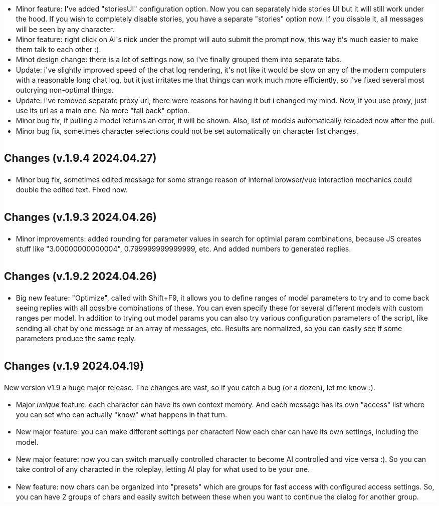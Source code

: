 * Minor feature: I've added "storiesUI" configuration option. Now you can separately hide stories UI but it will still work under the hood. If you wish to completely disable stories, you have a separate "stories" option now. If you disable it, all messages will be seen by any character.
* Minor feature: right click on AI's nick under the prompt will auto submit the prompt now, this way it's much easier to make them talk to each other :).
* Minot design change: there is a lot of settings now, so i've finally grouped them into separate tabs.
* Update: i've slightly improved speed of the chat log rendering, it's not like it would be slow on any of the modern computers with a reasonable long chat log, but it just irritates me that things can work much more efficiently, so i've fixed several most outcrying non-optimal things.
* Update: i've removed separate proxy url, there were reasons for having it but i changed my mind. Now, if you use proxy, just use its url as a main one. No more "fall back" option.
* Minor bug fix, if pulling a model returns an error, it will be shown. Also, list of models automatically reloaded now after the pull.
* Minor bug fix, sometimes character selections could not be set automatically on character list changes.

## Changes (v.1.9.4 2024.04.27)
* Minor bug fix, sometimes edited message for some strange reason of internal browser/vue interaction mechanics could double the edited text. Fixed now.

## Changes (v.1.9.3 2024.04.26)
* Minor improvements: added rounding for parameter values in search for optimial param combinations, because JS creates stuff like "3.00000000000004", 0.799999999999999, etc. And added numbers to generated replies.

## Changes (v.1.9.2 2024.04.26)
* Big new feature: "Optimize", called with Shift+F9, it allows you to define ranges of model parameters to try and to come back seeing replies with all possible combinations of these. You can even specify these for several different models with custom ranges per model. In addition to trying out model params you can also try various configuration parameters of the script, like sending all chat by one message or an array of messages, etc. Results are normalized, so you can easily see if some parameters produce the same reply. 

## Changes (v.1.9 2024.04.19)
New version v1.9 a huge major release. The changes are vast, so if you catch a bug (or a dozen), let me know :).

* Major *unique* feature: each character can have its own context memory. And each message has its own "access" list where you can set who can actually "know" what happens in that turn.

* New major feature: you can make different settings per character! Now each char can have its own settings, including the model.

* New major feature: now you can switch manually controlled character to become AI controlled and vice versa :). So you can take control of any characted in the roleplay, letting AI play for what used to be your one.

* New feature: now chars can be organized into "presets" which are groups for fast access with configured access settings. So, you can have 2 groups of chars and easily switch between these when you want to continue the dialog for another group.
